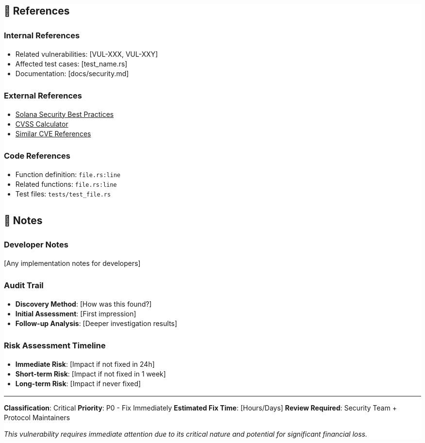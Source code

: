 ## 🔗 References

### Internal References
- Related vulnerabilities: [VUL-XXX, VUL-XXY]
- Affected test cases: [test_name.rs]
- Documentation: [docs/security.md]

### External References
- [Solana Security Best Practices](URL)
- [CVSS Calculator](https://www.first.org/cvss/calculator/3.1)
- [Similar CVE References](URL)

### Code References
- Function definition: `file.rs:line`
- Related functions: `file.rs:line`
- Test files: `tests/test_file.rs`

## 📝 Notes

### Developer Notes
[Any implementation notes for developers]

### Audit Trail
- **Discovery Method**: [How was this found?]
- **Initial Assessment**: [First impression]
- **Follow-up Analysis**: [Deeper investigation results]

### Risk Assessment Timeline
- **Immediate Risk**: [Impact if not fixed in 24h]
- **Short-term Risk**: [Impact if not fixed in 1 week]
- **Long-term Risk**: [Impact if never fixed]

---

**Classification**: Critical
**Priority**: P0 - Fix Immediately
**Estimated Fix Time**: [Hours/Days]
**Review Required**: Security Team + Protocol Maintainers

*This vulnerability requires immediate attention due to its critical nature and potential for significant financial loss.*